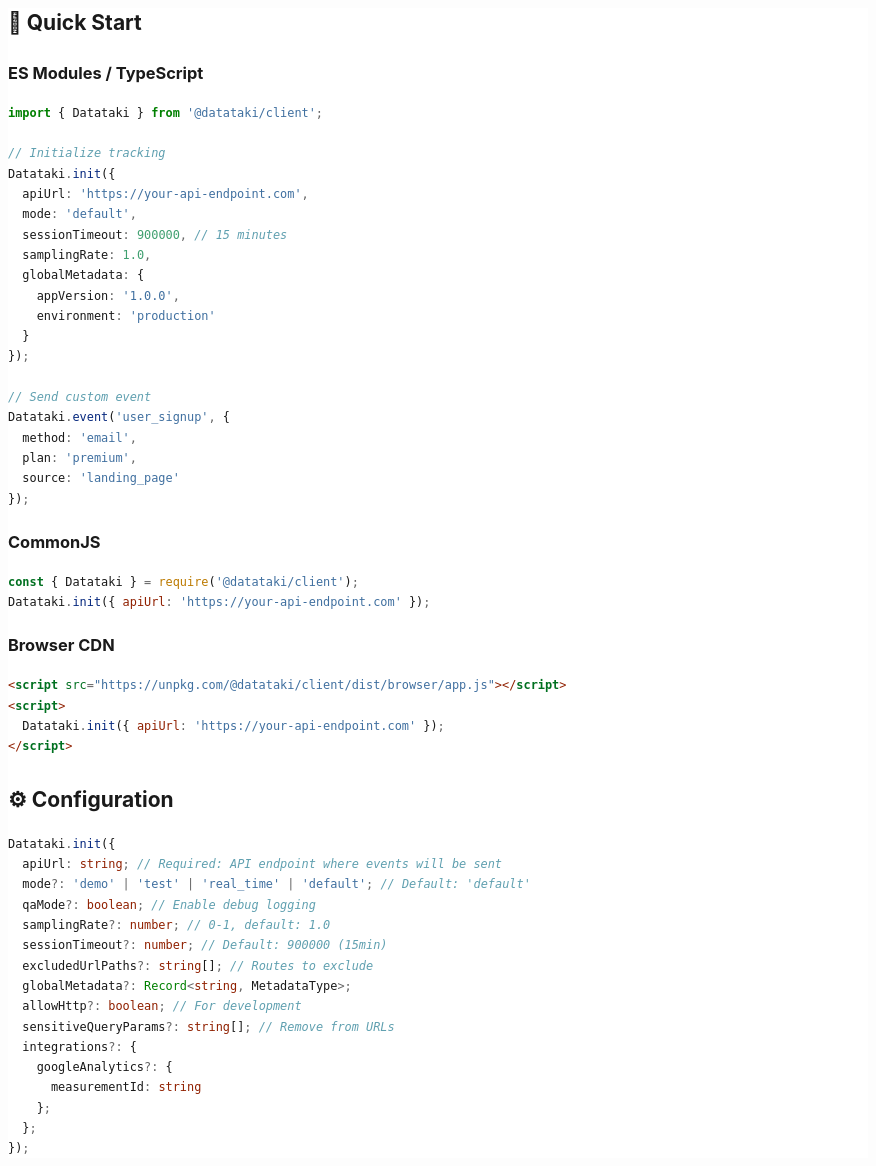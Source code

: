## 🚀 Quick Start

### ES Modules / TypeScript
```typescript
import { Datataki } from '@datataki/client';

// Initialize tracking
Datataki.init({
  apiUrl: 'https://your-api-endpoint.com',
  mode: 'default',
  sessionTimeout: 900000, // 15 minutes
  samplingRate: 1.0,
  globalMetadata: {
    appVersion: '1.0.0',
    environment: 'production'
  }
});

// Send custom event
Datataki.event('user_signup', {
  method: 'email',
  plan: 'premium',
  source: 'landing_page'
});
```

### CommonJS
```javascript
const { Datataki } = require('@datataki/client');
Datataki.init({ apiUrl: 'https://your-api-endpoint.com' });
```

### Browser CDN
```html
<script src="https://unpkg.com/@datataki/client/dist/browser/app.js"></script>
<script>
  Datataki.init({ apiUrl: 'https://your-api-endpoint.com' });
</script>
```

## ⚙️ Configuration

```typescript
Datataki.init({
  apiUrl: string; // Required: API endpoint where events will be sent
  mode?: 'demo' | 'test' | 'real_time' | 'default'; // Default: 'default'
  qaMode?: boolean; // Enable debug logging
  samplingRate?: number; // 0-1, default: 1.0
  sessionTimeout?: number; // Default: 900000 (15min)
  excludedUrlPaths?: string[]; // Routes to exclude
  globalMetadata?: Record<string, MetadataType>;
  allowHttp?: boolean; // For development
  sensitiveQueryParams?: string[]; // Remove from URLs
  integrations?: {
    googleAnalytics?: {
      measurementId: string
    };
  };
});
```
